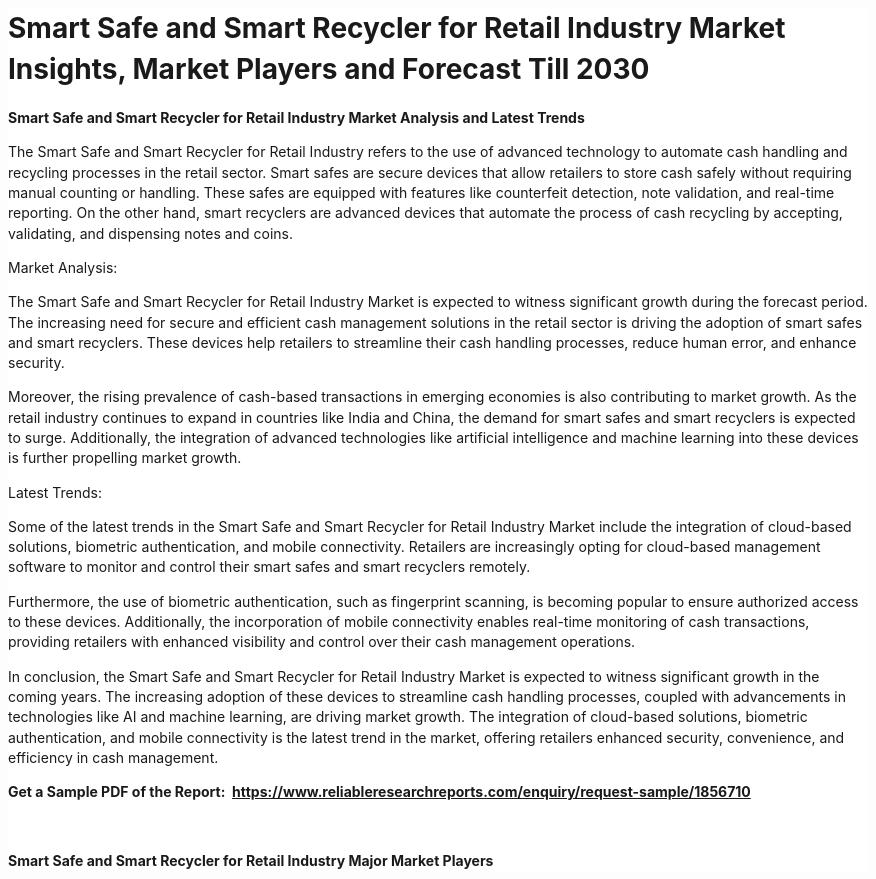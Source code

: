 <p><h1>Smart Safe and Smart Recycler for Retail Industry Market Insights, Market Players and Forecast Till 2030</h1></p><p><strong>Smart Safe and Smart Recycler for Retail Industry Market Analysis and Latest Trends</strong></p>
<p><p>The Smart Safe and Smart Recycler for Retail Industry refers to the use of advanced technology to automate cash handling and recycling processes in the retail sector. Smart safes are secure devices that allow retailers to store cash safely without requiring manual counting or handling. These safes are equipped with features like counterfeit detection, note validation, and real-time reporting. On the other hand, smart recyclers are advanced devices that automate the process of cash recycling by accepting, validating, and dispensing notes and coins.</p><p>Market Analysis:</p><p>The Smart Safe and Smart Recycler for Retail Industry Market is expected to witness significant growth during the forecast period. The increasing need for secure and efficient cash management solutions in the retail sector is driving the adoption of smart safes and smart recyclers. These devices help retailers to streamline their cash handling processes, reduce human error, and enhance security.</p><p>Moreover, the rising prevalence of cash-based transactions in emerging economies is also contributing to market growth. As the retail industry continues to expand in countries like India and China, the demand for smart safes and smart recyclers is expected to surge. Additionally, the integration of advanced technologies like artificial intelligence and machine learning into these devices is further propelling market growth.</p><p>Latest Trends:</p><p>Some of the latest trends in the Smart Safe and Smart Recycler for Retail Industry Market include the integration of cloud-based solutions, biometric authentication, and mobile connectivity. Retailers are increasingly opting for cloud-based management software to monitor and control their smart safes and smart recyclers remotely.</p><p>Furthermore, the use of biometric authentication, such as fingerprint scanning, is becoming popular to ensure authorized access to these devices. Additionally, the incorporation of mobile connectivity enables real-time monitoring of cash transactions, providing retailers with enhanced visibility and control over their cash management operations.</p><p>In conclusion, the Smart Safe and Smart Recycler for Retail Industry Market is expected to witness significant growth in the coming years. The increasing adoption of these devices to streamline cash handling processes, coupled with advancements in technologies like AI and machine learning, are driving market growth. The integration of cloud-based solutions, biometric authentication, and mobile connectivity is the latest trend in the market, offering retailers enhanced security, convenience, and efficiency in cash management.</p></p>
<p><strong>Get a Sample PDF of the Report:&nbsp; <a href="https://www.reliableresearchreports.com/enquiry/request-sample/1856710">https://www.reliableresearchreports.com/enquiry/request-sample/1856710</a></strong></p>
<p>&nbsp;</p>
<p><strong>Smart Safe and Smart Recycler for Retail Industry Major Market Players</strong></p>